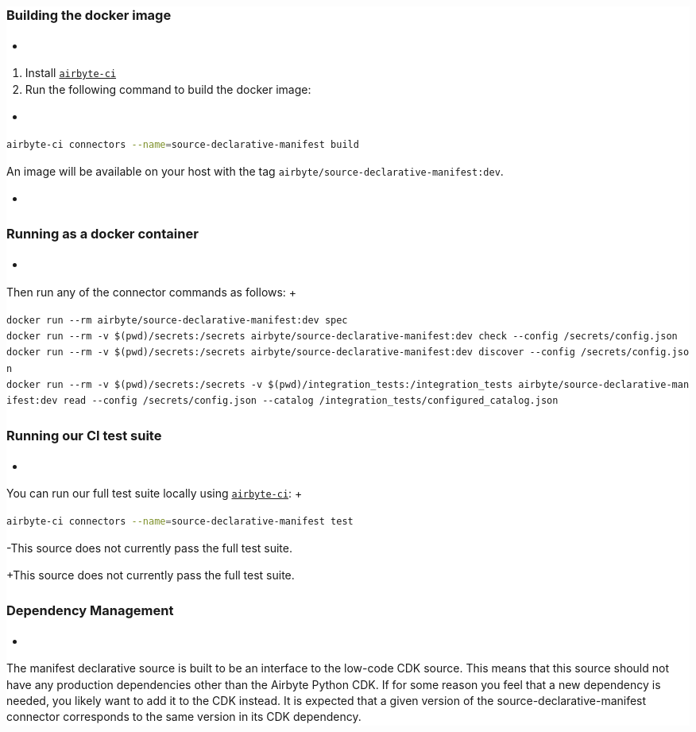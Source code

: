  ### Building the docker image
+
 1. Install [`airbyte-ci`](https://github.com/airbytehq/airbyte/blob/master/airbyte-ci/connectors/pipelines/README.md)
 2. Run the following command to build the docker image:
+
 ```bash
 airbyte-ci connectors --name=source-declarative-manifest build
 ```
 
 An image will be available on your host with the tag `airbyte/source-declarative-manifest:dev`.
 
-
 ### Running as a docker container
+
 Then run any of the connector commands as follows:
+
 ```
 docker run --rm airbyte/source-declarative-manifest:dev spec
 docker run --rm -v $(pwd)/secrets:/secrets airbyte/source-declarative-manifest:dev check --config /secrets/config.json
 docker run --rm -v $(pwd)/secrets:/secrets airbyte/source-declarative-manifest:dev discover --config /secrets/config.json
 docker run --rm -v $(pwd)/secrets:/secrets -v $(pwd)/integration_tests:/integration_tests airbyte/source-declarative-manifest:dev read --config /secrets/config.json --catalog /integration_tests/configured_catalog.json
 ```
 
 ### Running our CI test suite
+
 You can run our full test suite locally using [`airbyte-ci`](https://github.com/airbytehq/airbyte/blob/master/airbyte-ci/connectors/pipelines/README.md):
+
 ```bash
 airbyte-ci connectors --name=source-declarative-manifest test
 ```
-This source does not currently pass the full test suite.
 
+This source does not currently pass the full test suite.
 
 ### Dependency Management
+
 The manifest declarative source is built to be an interface to the low-code CDK source. This means that
 this source should not have any production dependencies other than the Airbyte Python CDK. If for some reason
 you feel that a new dependency is needed, you likely want to add it to the CDK instead. It is expected
 that a given version of the source-declarative-manifest connector corresponds to the same version in
 its CDK dependency.
 